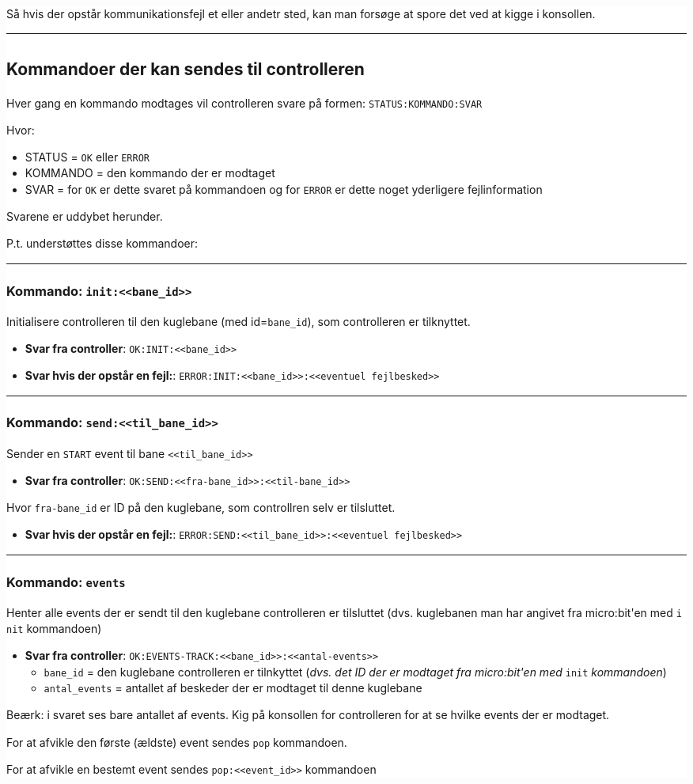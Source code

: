 Så hvis der opstår kommunikationsfejl et eller andetr sted, kan man forsøge at spore det ved at kigge i konsollen.

---

## Kommandoer der kan sendes til controlleren

Hver gang en kommando modtages vil controlleren svare på formen:  `STATUS:KOMMANDO:SVAR`

Hvor: 

* STATUS = `OK` eller `ERROR`
* KOMMANDO = den kommando der er modtaget
* SVAR = for `OK` er dette svaret på kommandoen og for `ERROR` er dette noget yderligere fejlinformation

Svarene er uddybet herunder.

P.t. understøttes disse kommandoer:

---
### Kommando: `init:<<bane_id>>`

Initialisere controlleren til den kuglebane (med id=`bane_id`), som controlleren er tilknyttet.

* **Svar fra controller**: `OK:INIT:<<bane_id>>`

* **Svar hvis der opstår en fejl:**: `ERROR:INIT:<<bane_id>>:<<eventuel fejlbesked>>`

---
### Kommando: `send:<<til_bane_id>>`

Sender en `START` event til bane `<<til_bane_id>>`

* **Svar fra controller**: `OK:SEND:<<fra-bane_id>>:<<til-bane_id>>`

Hvor `fra-bane_id` er ID på den kuglebane, som controllren selv er tilsluttet.

* **Svar hvis der opstår en fejl:**: `ERROR:SEND:<<til_bane_id>>:<<eventuel fejlbesked>>`

---
### Kommando: `events`

Henter alle events der er sendt til den kuglebane controlleren er tilsluttet (dvs. kuglebanen man har angivet fra micro:bit'en med `init` kommandoen)

* **Svar fra controller**: `OK:EVENTS-TRACK:<<bane_id>>:<<antal-events>>`
  * `bane_id` = den kuglebane controlleren er tilnkyttet (_dvs. det ID der er modtaget fra micro:bit'en med_ `init` _kommandoen_)
  * `antal_events` = antallet af beskeder der er modtaget til denne kuglebane

Beærk: i svaret ses bare antallet af events. Kig på konsollen for controlleren for at se hvilke events der er modtaget. 

For at afvikle den første (ældste) event sendes `pop` kommandoen.

For at afvikle en bestemt event sendes `pop:<<event_id>>` kommandoen
